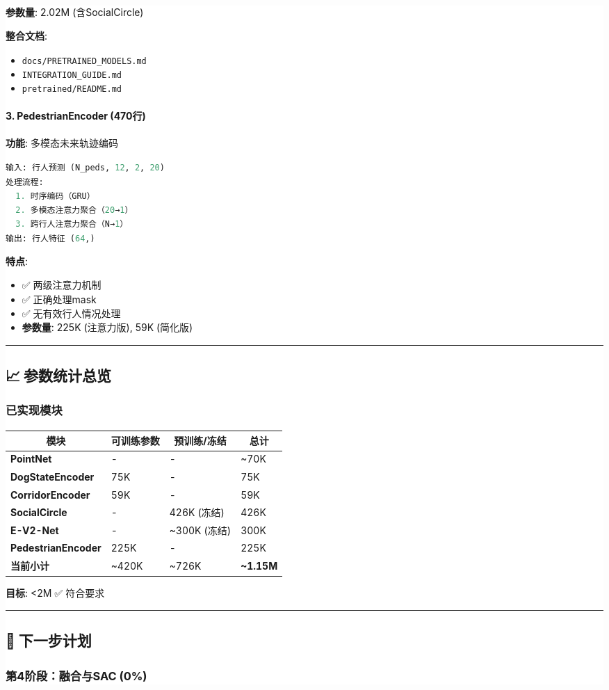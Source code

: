 **参数量**: 2.02M (含SocialCircle)

**整合文档**:
- `docs/PRETRAINED_MODELS.md`
- `INTEGRATION_GUIDE.md`
- `pretrained/README.md`

#### 3. PedestrianEncoder (470行)

**功能**: 多模态未来轨迹编码

```python
输入: 行人预测 (N_peds, 12, 2, 20)
处理流程:
  1. 时序编码（GRU）
  2. 多模态注意力聚合（20→1）
  3. 跨行人注意力聚合（N→1）
输出: 行人特征 (64,)
```

**特点**:
- ✅ 两级注意力机制
- ✅ 正确处理mask
- ✅ 无有效行人情况处理
- **参数量**: 225K (注意力版), 59K (简化版)

---

## 📈 参数统计总览

### 已实现模块

| 模块 | 可训练参数 | 预训练/冻结 | 总计 |
|------|-----------|------------|------|
| **PointNet** | - | - | ~70K |
| **DogStateEncoder** | 75K | - | 75K |
| **CorridorEncoder** | 59K | - | 59K |
| **SocialCircle** | - | 426K (冻结) | 426K |
| **E-V2-Net** | - | ~300K (冻结) | 300K |
| **PedestrianEncoder** | 225K | - | 225K |
| **当前小计** | ~420K | ~726K | **~1.15M** |

**目标**: <2M ✅ 符合要求

---

## 🎯 下一步计划

### 第4阶段：融合与SAC (0%)
